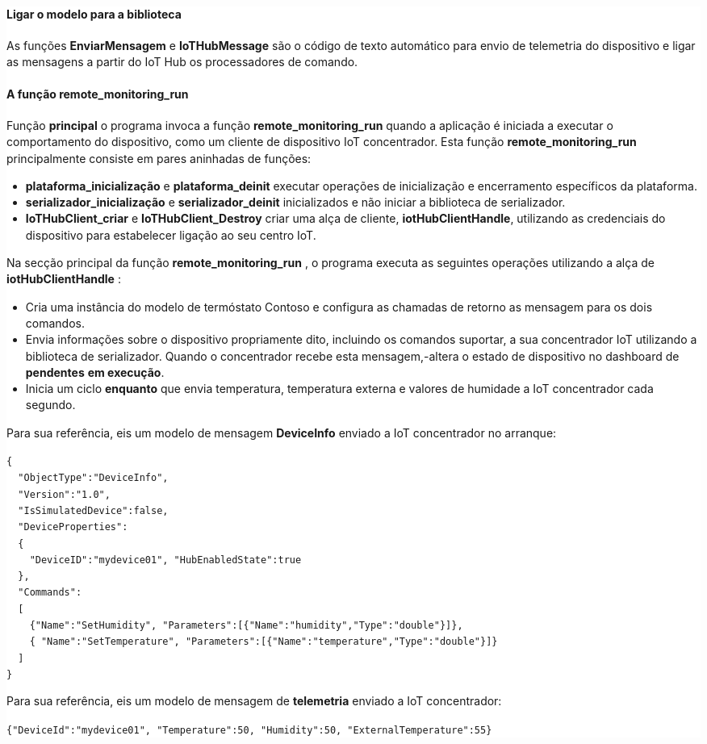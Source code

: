 #### <a name="connecting-the-model-to-the-library"></a>Ligar o modelo para a biblioteca

As funções **EnviarMensagem** e **IoTHubMessage** são o código de texto automático para envio de telemetria do dispositivo e ligar as mensagens a partir do IoT Hub os processadores de comando.

#### <a name="the-remotemonitoringrun-function"></a>A função remote_monitoring_run

Função **principal** o programa invoca a função **remote_monitoring_run** quando a aplicação é iniciada a executar o comportamento do dispositivo, como um cliente de dispositivo IoT concentrador. Esta função **remote_monitoring_run** principalmente consiste em pares aninhadas de funções:

- **plataforma\_inicialização** e **plataforma\_deinit** executar operações de inicialização e encerramento específicos da plataforma.
- **serializador\_inicialização** e **serializador\_deinit** inicializados e não iniciar a biblioteca de serializador.
- **IoTHubClient\_criar** e **IoTHubClient\_Destroy** criar uma alça de cliente, **iotHubClientHandle**, utilizando as credenciais do dispositivo para estabelecer ligação ao seu centro IoT.

Na secção principal da função **remote_monitoring_run** , o programa executa as seguintes operações utilizando a alça de **iotHubClientHandle** :

- Cria uma instância do modelo de termóstato Contoso e configura as chamadas de retorno as mensagem para os dois comandos.
- Envia informações sobre o dispositivo propriamente dito, incluindo os comandos suportar, a sua concentrador IoT utilizando a biblioteca de serializador. Quando o concentrador recebe esta mensagem,-altera o estado de dispositivo no dashboard de **pendentes** **em execução**.
- Inicia um ciclo **enquanto** que envia temperatura, temperatura externa e valores de humidade a IoT concentrador cada segundo.

Para sua referência, eis um modelo de mensagem **DeviceInfo** enviado a IoT concentrador no arranque:

```
{
  "ObjectType":"DeviceInfo",
  "Version":"1.0",
  "IsSimulatedDevice":false,
  "DeviceProperties":
  {
    "DeviceID":"mydevice01", "HubEnabledState":true
  }, 
  "Commands":
  [
    {"Name":"SetHumidity", "Parameters":[{"Name":"humidity","Type":"double"}]},
    { "Name":"SetTemperature", "Parameters":[{"Name":"temperature","Type":"double"}]}
  ]
}
```

Para sua referência, eis um modelo de mensagem de **telemetria** enviado a IoT concentrador:

```
{"DeviceId":"mydevice01", "Temperature":50, "Humidity":50, "ExternalTemperature":55}
```


[6]: ./media/iot-suite-connecting-devices-mbed/mbed1.png
[7]: ./media/iot-suite-connecting-devices-mbed/mbed2a.png
[8]: ./media/iot-suite-connecting-devices-mbed/mbed3a.png
[9]: ./media/iot-suite-connecting-devices-mbed/suite6.png
[10]: ./media/iot-suite-connecting-devices-mbed/putty.png
[11]: ./media/iot-suite-connecting-devices-mbed/mbed6.png
[lnk-mbed-home]: https://developer.mbed.org/platforms/FRDM-K64F/
[lnk-mbed-getstarted]: https://developer.mbed.org/platforms/FRDM-K64F/#getting-started-with-mbed
[lnk-mbed-pcconnect]: https://developer.mbed.org/platforms/FRDM-K64F/#pc-configuration
[lnk-serializer]: https://azure.microsoft.com/documentation/articles/iot-hub-device-sdk-c-intro/#serializer
